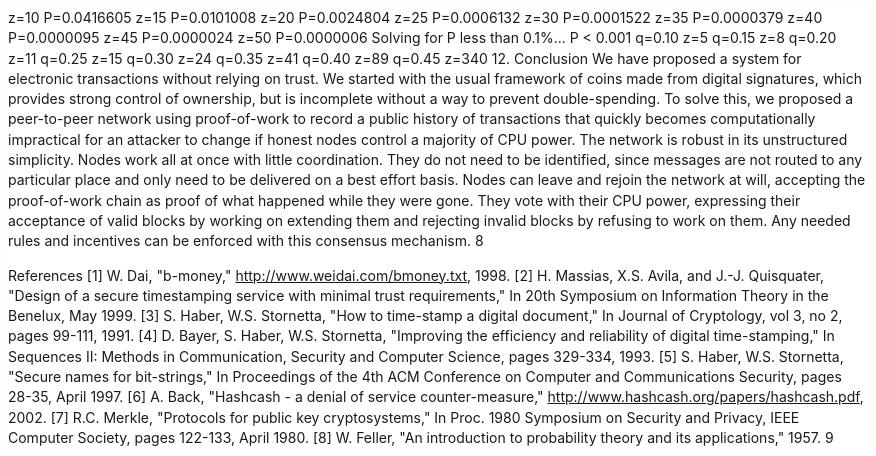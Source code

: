    z=10   P=0.0416605
   z=15   P=0.0101008
   z=20   P=0.0024804
   z=25   P=0.0006132
   z=30   P=0.0001522
   z=35   P=0.0000379
   z=40   P=0.0000095
   z=45   P=0.0000024
   z=50   P=0.0000006
Solving for P less than 0.1%...
   P < 0.001
   q=0.10   z=5
   q=0.15   z=8
   q=0.20   z=11
   q=0.25   z=15
   q=0.30   z=24
   q=0.35   z=41
   q=0.40   z=89
   q=0.45   z=340
12. Conclusion
We have proposed a system for electronic transactions without relying on trust. We started with the usual framework of coins made from digital signatures, which provides strong control of ownership, but is incomplete without a way to prevent double-spending. To solve this, we proposed a peer-to-peer network using proof-of-work to record a public history of transactions that quickly becomes computationally impractical for an attacker to change if honest nodes control a majority of CPU power. The network is robust in its unstructured simplicity. Nodes work all at once with little coordination. They do not need to be identified, since messages are not routed to any particular place and only need to be delivered on a best effort basis. Nodes can leave and rejoin the network at will, accepting the proof-of-work chain as proof of what happened while they were gone. They vote with their CPU power, expressing their acceptance of valid blocks by working on extending them and rejecting invalid blocks by refusing to work on them. Any needed rules and incentives can be enforced with this consensus mechanism.
8

References
[1] W. Dai, "b-money," http://www.weidai.com/bmoney.txt, 1998.
[2] H. Massias, X.S. Avila, and J.-J. Quisquater, "Design of a secure timestamping service with minimal
trust requirements," In 20th Symposium on Information Theory in the Benelux, May 1999.
[3] S. Haber, W.S. Stornetta, "How to time-stamp a digital document," In Journal of Cryptology, vol 3, no
2, pages 99-111, 1991.
[4] D. Bayer, S. Haber, W.S. Stornetta, "Improving the efficiency and reliability of digital time-stamping,"
In Sequences II: Methods in Communication, Security and Computer Science, pages 329-334, 1993.
[5] S. Haber, W.S. Stornetta, "Secure names for bit-strings," In Proceedings of the 4th ACM Conference
on Computer and Communications Security, pages 28-35, April 1997.
[6] A. Back, "Hashcash - a denial of service counter-measure,"
http://www.hashcash.org/papers/hashcash.pdf, 2002.
[7] R.C. Merkle, "Protocols for public key cryptosystems," In Proc. 1980 Symposium on Security and
Privacy, IEEE Computer Society, pages 122-133, April 1980.
[8] W. Feller, "An introduction to probability theory and its applications," 1957.
 9
